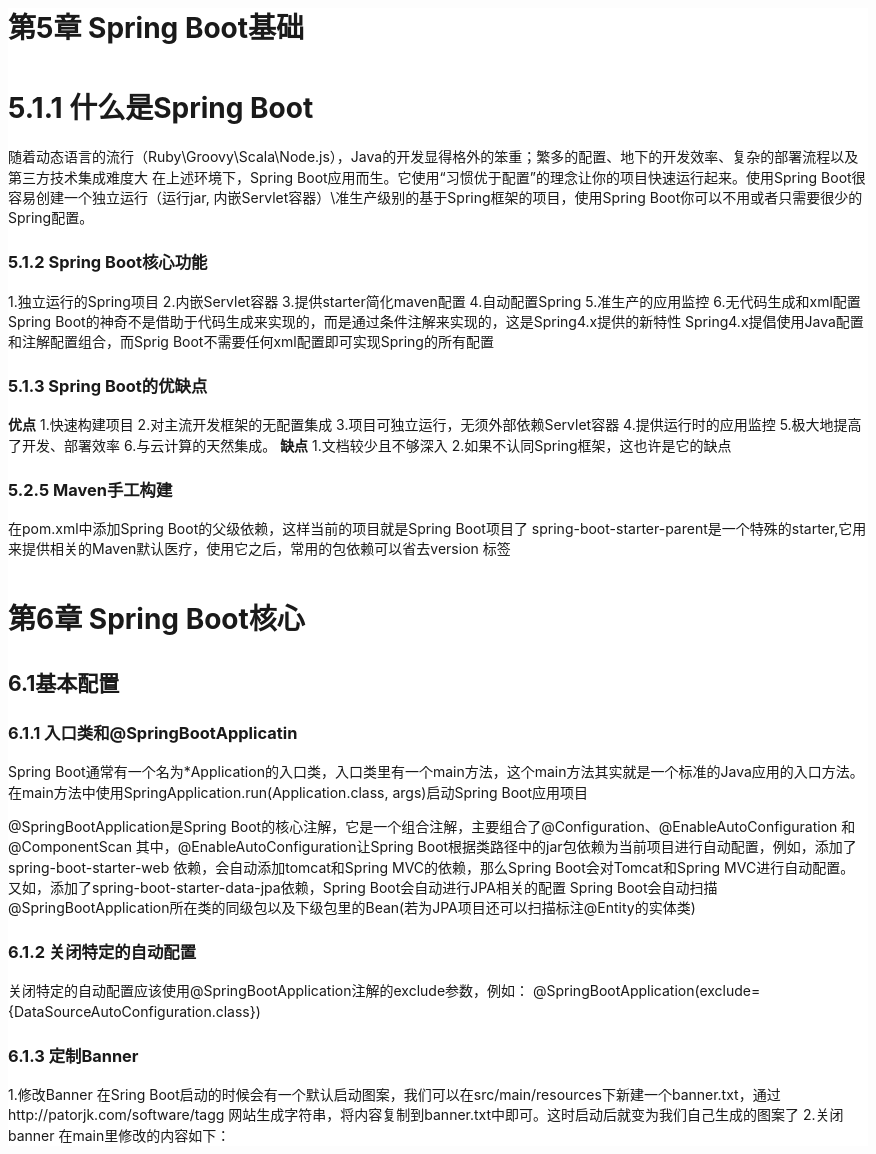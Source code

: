 # 第5章 Spring Boot基础
# 5.1.1 什么是Spring Boot
随着动态语言的流行（Ruby\Groovy\Scala\Node.js），Java的开发显得格外的笨重；繁多的配置、地下的开发效率、复杂的部署流程以及第三方技术集成难度大
在上述环境下，Spring Boot应用而生。它使用“习惯优于配置”的理念让你的项目快速运行起来。使用Spring Boot很容易创建一个独立运行（运行jar,
内嵌Servlet容器）\准生产级别的基于Spring框架的项目，使用Spring Boot你可以不用或者只需要很少的Spring配置。

### 5.1.2 Spring Boot核心功能
1.独立运行的Spring项目
2.内嵌Servlet容器
3.提供starter简化maven配置
4.自动配置Spring
5.准生产的应用监控
6.无代码生成和xml配置
Spring Boot的神奇不是借助于代码生成来实现的，而是通过条件注解来实现的，这是Spring4.x提供的新特性
Spring4.x提倡使用Java配置和注解配置组合，而Sprig Boot不需要任何xml配置即可实现Spring的所有配置

### 5.1.3 Spring Boot的优缺点
**优点**
1.快速构建项目
2.对主流开发框架的无配置集成
3.项目可独立运行，无须外部依赖Servlet容器
4.提供运行时的应用监控
5.极大地提高了开发、部署效率
6.与云计算的天然集成。
**缺点**
1.文档较少且不够深入
2.如果不认同Spring框架，这也许是它的缺点

### 5.2.5 Maven手工构建
在pom.xml中添加Spring Boot的父级依赖，这样当前的项目就是Spring Boot项目了
spring-boot-starter-parent是一个特殊的starter,它用来提供相关的Maven默认医疗，使用它之后，常用的包依赖可以省去version
标签

# 第6章 Spring Boot核心
## 6.1基本配置
### 6.1.1 入口类和@SpringBootApplicatin
Spring Boot通常有一个名为*Application的入口类，入口类里有一个main方法，这个main方法其实就是一个标准的Java应用的入口方法。
在main方法中使用SpringApplication.run(Application.class, args)启动Spring Boot应用项目

@SpringBootApplication是Spring Boot的核心注解，它是一个组合注解，主要组合了@Configuration、@EnableAutoConfiguration
和@ComponentScan
其中，@EnableAutoConfiguration让Spring Boot根据类路径中的jar包依赖为当前项目进行自动配置，例如，添加了spring-boot-starter-web
依赖，会自动添加tomcat和Spring MVC的依赖，那么Spring Boot会对Tomcat和Spring MVC进行自动配置。
又如，添加了spring-boot-starter-data-jpa依赖，Spring Boot会自动进行JPA相关的配置
Spring Boot会自动扫描@SpringBootApplication所在类的同级包以及下级包里的Bean(若为JPA项目还可以扫描标注@Entity的实体类)
### 6.1.2 关闭特定的自动配置
关闭特定的自动配置应该使用@SpringBootApplication注解的exclude参数，例如：
@SpringBootApplication(exclude={DataSourceAutoConfiguration.class})
### 6.1.3 定制Banner
1.修改Banner
在Sring Boot启动的时候会有一个默认启动图案，我们可以在src/main/resources下新建一个banner.txt，通过http://patorjk.com/software/tagg
网站生成字符串，将内容复制到banner.txt中即可。这时启动后就变为我们自己生成的图案了
2.关闭banner
在main里修改的内容如下：
```java
```